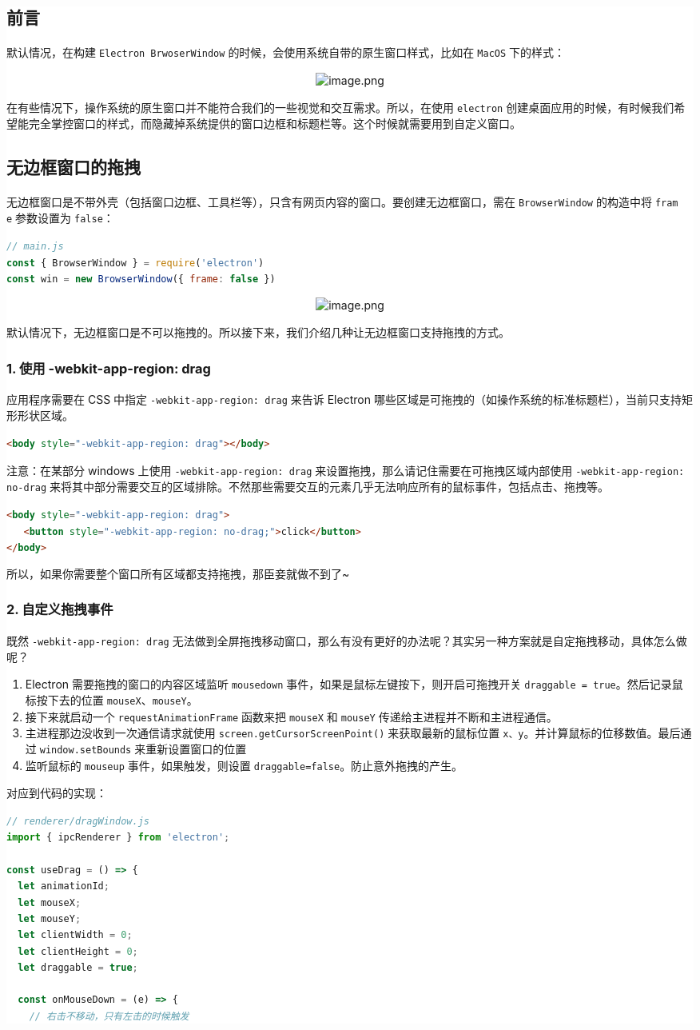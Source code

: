 ﻿## 前言

默认情况，在构建 `Electron BrwoserWindow` 的时候，会使用系统自带的原生窗口样式，比如在 `MacOS` 下的样式：

<p align=center><img src="https://p3-juejin.byteimg.com/tos-cn-i-k3u1fbpfcp/7c22f69a7e7f42949aef85e71d0abcbb~tplv-k3u1fbpfcp-jj-mark:0:0:0:0:q75.image#?w=1874&h=212&s=143775&e=png&b=2d303c" alt="image.png"  /></p>

在有些情况下，操作系统的原生窗口并不能符合我们的一些视觉和交互需求。所以，在使用 `electron` 创建桌面应用的时候，有时候我们希望能完全掌控窗口的样式，而隐藏掉系统提供的窗口边框和标题栏等。这个时候就需要用到自定义窗口。


## 无边框窗口的拖拽

无边框窗口是不带外壳（包括窗口边框、工具栏等），只含有网页内容的窗口。要创建无边框窗口，需在 `BrowserWindow` 的构造中将 `frame` 参数设置为 `false`：

```js
// main.js
const { BrowserWindow } = require('electron')
const win = new BrowserWindow({ frame: false })
```

<p align=center><img src="https://p9-juejin.byteimg.com/tos-cn-i-k3u1fbpfcp/e7fc43585ba540599960320115c8eb41~tplv-k3u1fbpfcp-jj-mark:0:0:0:0:q75.image#?w=1850&h=144&s=122900&e=png&b=2e323d" alt="image.png"  /></p>

默认情况下，无边框窗口是不可以拖拽的。所以接下来，我们介绍几种让无边框窗口支持拖拽的方式。

### 1. 使用 -webkit-app-region: drag

应用程序需要在 CSS 中指定 `-webkit-app-region: drag` 来告诉 Electron 哪些区域是可拖拽的（如操作系统的标准标题栏），当前只支持矩形形状区域。

```html
<body style="-webkit-app-region: drag"></body>
```

注意：在某部分 windows 上使用 `-webkit-app-region: drag` 来设置拖拽，那么请记住需要在可拖拽区域内部使用 `-webkit-app-region: no-drag` 来将其中部分需要交互的区域排除。不然那些需要交互的元素几乎无法响应所有的鼠标事件，包括点击、拖拽等。

```html
<body style="-webkit-app-region: drag">
   <button style="-webkit-app-region: no-drag;">click</button>
</body>
```

所以，如果你需要整个窗口所有区域都支持拖拽，那臣妾就做不到了~


### 2. 自定义拖拽事件

既然 `-webkit-app-region: drag` 无法做到全屏拖拽移动窗口，那么有没有更好的办法呢？其实另一种方案就是自定拖拽移动，具体怎么做呢？

1. Electron 需要拖拽的窗口的内容区域监听 `mousedown` 事件，如果是鼠标左键按下，则开启可拖拽开关 `draggable = true`。然后记录鼠标按下去的位置 `mouseX`、`mouseY`。
2. 接下来就启动一个 `requestAnimationFrame` 函数来把 `mouseX` 和 `mouseY` 传递给主进程并不断和主进程通信。
3. 主进程那边没收到一次通信请求就使用 `screen.getCursorScreenPoint()` 来获取最新的鼠标位置 `x、y`。并计算鼠标的位移数值。最后通过 `window.setBounds` 来重新设置窗口的位置
4. 监听鼠标的 `mouseup` 事件，如果触发，则设置 `draggable=false`。防止意外拖拽的产生。

对应到代码的实现：

```js
// renderer/dragWindow.js
import { ipcRenderer } from 'electron';

const useDrag = () => {
  let animationId;
  let mouseX;
  let mouseY;
  let clientWidth = 0;
  let clientHeight = 0;
  let draggable = true;

  const onMouseDown = (e) => {
    // 右击不移动，只有左击的时候触发
```
